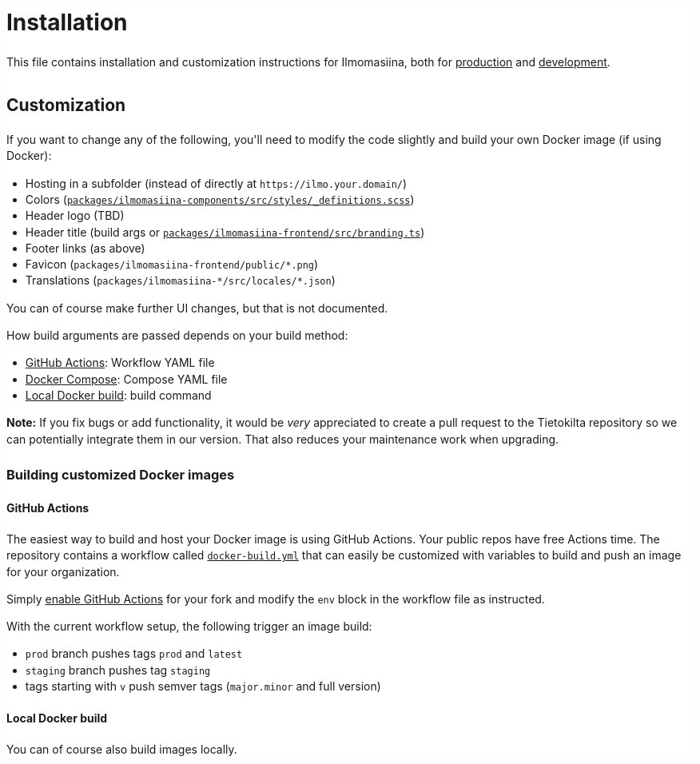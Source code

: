 # Installation

This file contains installation and customization instructions for Ilmomasiina,
both for [production](#production) and [development](#development).

## Customization

If you want to change any of the following, you'll need to modify the code slightly and
build your own Docker image (if using Docker):

- Hosting in a subfolder (instead of directly at `https://ilmo.your.domain/`)
- Colors ([`packages/ilmomasiina-components/src/styles/_definitions.scss`](../packages/ilmomasiina-components/src/styles/_definitions.scss))
- Header logo (TBD)
- Header title (build args or [`packages/ilmomasiina-frontend/src/branding.ts`](../packages/ilmomasiina-frontend/src/branding.ts))
- Footer links (as above)
- Favicon (`packages/ilmomasiina-frontend/public/*.png`)
- Translations (`packages/ilmomasiina-*/src/locales/*.json`)

You can of course make further UI changes, but that is not documented.

How build arguments are passed depends on your build method:
- [GitHub Actions](#github-actions): Workflow YAML file
- [Docker Compose](#docker-compose): Compose YAML file
- [Local Docker build](#local-docker-build): build command

**Note:** If you fix bugs or add functionality, it would be *very* appreciated to
create a pull request to the Tietokilta repository so we can potentially integrate them
in our version. That also reduces your maintenance work when upgrading.

### Building customized Docker images

#### GitHub Actions

The easiest way to build and host your Docker image is using GitHub Actions. Your public repos
have free Actions time. The repository contains a workflow called
[`docker-build.yml`](../.github/workflows//docker-build.yml) that can easily be customized with
variables to build and push an image for your organization.

Simply [enable GitHub Actions](https://docs.github.com/en/repositories/managing-your-repositorys-settings-and-features/enabling-features-for-your-repository/managing-github-actions-settings-for-a-repository#managing-github-actions-permissions-for-your-repository)
for your fork and modify the `env` block in the workflow file as instructed.

With the current workflow setup, the following trigger an image build:
- `prod` branch pushes tags `prod` and `latest`
- `staging` branch pushes tag `staging`
- tags starting with `v` push semver tags (`major.minor` and full version)

#### Local Docker build

You can of course also build images locally.
